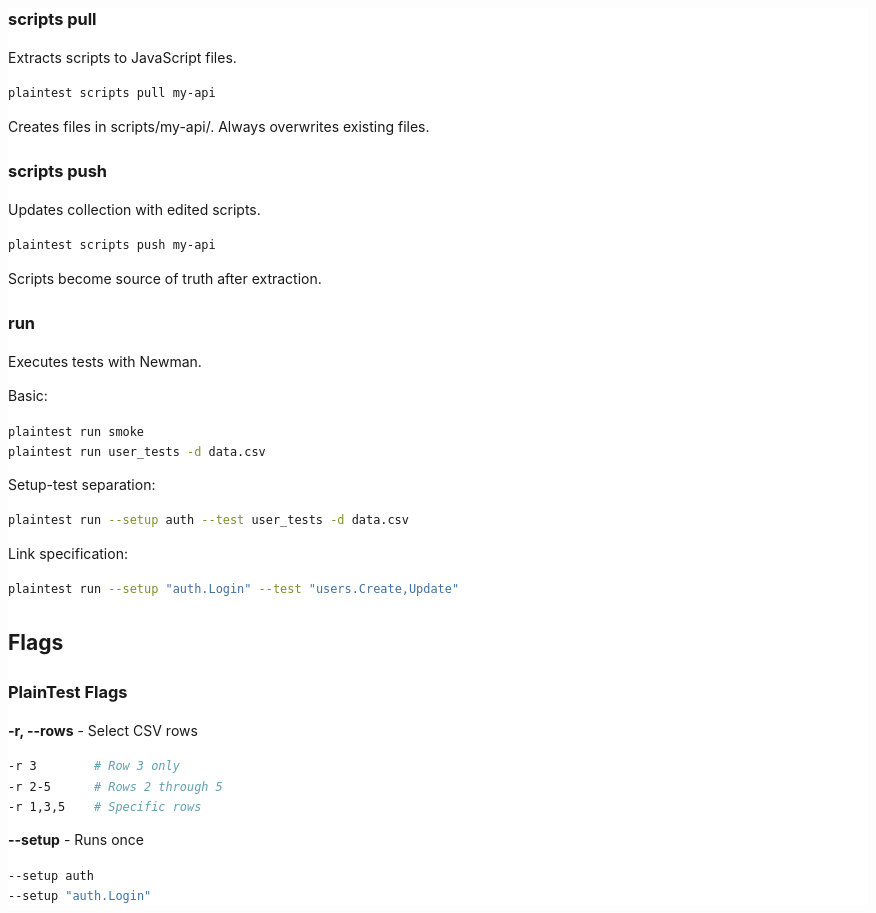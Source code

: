 ### scripts pull

Extracts scripts to JavaScript files.

```bash
plaintest scripts pull my-api
```

Creates files in scripts/my-api/.
Always overwrites existing files.

### scripts push

Updates collection with edited scripts.

```bash
plaintest scripts push my-api
```

Scripts become source of truth after extraction.

### run

Executes tests with Newman.

Basic:

```bash
plaintest run smoke
plaintest run user_tests -d data.csv
```

Setup-test separation:

```bash
plaintest run --setup auth --test user_tests -d data.csv
```

Link specification:

```bash
plaintest run --setup "auth.Login" --test "users.Create,Update"
```

## Flags

### PlainTest Flags

**-r, --rows** - Select CSV rows

```bash
-r 3        # Row 3 only
-r 2-5      # Rows 2 through 5
-r 1,3,5    # Specific rows
```

**--setup** - Runs once

```bash
--setup auth
--setup "auth.Login"
```
